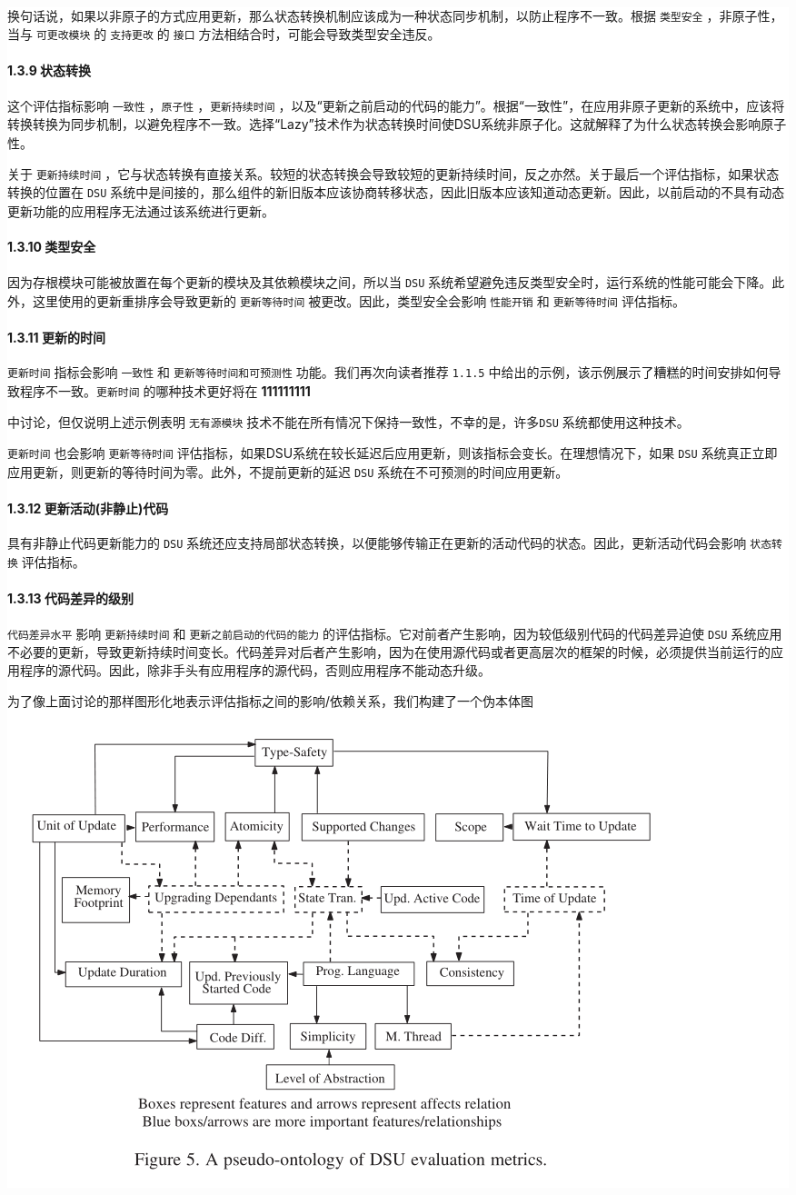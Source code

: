 换句话说，如果以非原子的方式应用更新，那么状态转换机制应该成为一种状态同步机制，以防止程序不一致。根据 `类型安全` ，非原子性，当与 `可更改模块` 的 `支持更改` 的 `接口` 方法相结合时，可能会导致类型安全违反。

#### 1.3.9 状态转换

这个评估指标影响 `一致性` ，`原子性` ，`更新持续时间` ，以及“更新之前启动的代码的能力”。根据“一致性”，在应用非原子更新的系统中，应该将转换转换为同步机制，以避免程序不一致。选择“Lazy”技术作为状态转换时间使DSU系统非原子化。这就解释了为什么状态转换会影响原子性。

关于 `更新持续时间` ，它与状态转换有直接关系。较短的状态转换会导致较短的更新持续时间，反之亦然。关于最后一个评估指标，如果状态转换的位置在 `DSU` 系统中是间接的，那么组件的新旧版本应该协商转移状态，因此旧版本应该知道动态更新。因此，以前启动的不具有动态更新功能的应用程序无法通过该系统进行更新。

#### 1.3.10 类型安全

因为存根模块可能被放置在每个更新的模块及其依赖模块之间，所以当 `DSU` 系统希望避免违反类型安全时，运行系统的性能可能会下降。此外，这里使用的更新重排序会导致更新的 `更新等待时间` 被更改。因此，类型安全会影响 `性能开销` 和 `更新等待时间` 评估指标。

#### 1.3.11 更新的时间

`更新时间` 指标会影响 `一致性` 和 `更新等待时间和可预测性` 功能。我们再次向读者推荐 `1.1.5`  中给出的示例，该示例展示了糟糕的时间安排如何导致程序不一致。`更新时间` 的哪种技术更好将在   **111111111**

中讨论，但仅说明上述示例表明 `无有源模块` 技术不能在所有情况下保持一致性，不幸的是，许多`DSU` 系统都使用这种技术。

`更新时间` 也会影响 `更新等待时间` 评估指标，如果DSU系统在较长延迟后应用更新，则该指标会变长。在理想情况下，如果 `DSU` 系统真正立即应用更新，则更新的等待时间为零。此外，不提前更新的延迟 `DSU` 系统在不可预测的时间应用更新。

#### 1.3.12 更新活动(非静止)代码

具有非静止代码更新能力的 `DSU` 系统还应支持局部状态转换，以便能够传输正在更新的活动代码的状态。因此，更新活动代码会影响 `状态转换` 评估指标。

#### 1.3.13 代码差异的级别

`代码差异水平` 影响 `更新持续时间` 和 `更新之前启动的代码的能力` 的评估指标。它对前者产生影响，因为较低级别代码的代码差异迫使 `DSU` 系统应用不必要的更新，导致更新持续时间变长。代码差异对后者产生影响，因为在使用源代码或者更高层次的框架的时候，必须提供当前运行的应用程序的源代码。因此，除非手头有应用程序的源代码，否则应用程序不能动态升级。

为了像上面讨论的那样图形化地表示评估指标之间的影响/依赖关系，我们构建了一个伪本体图

![image-20221106211620227](static/dsu/image-20221106211620227-16677405808422.png)
